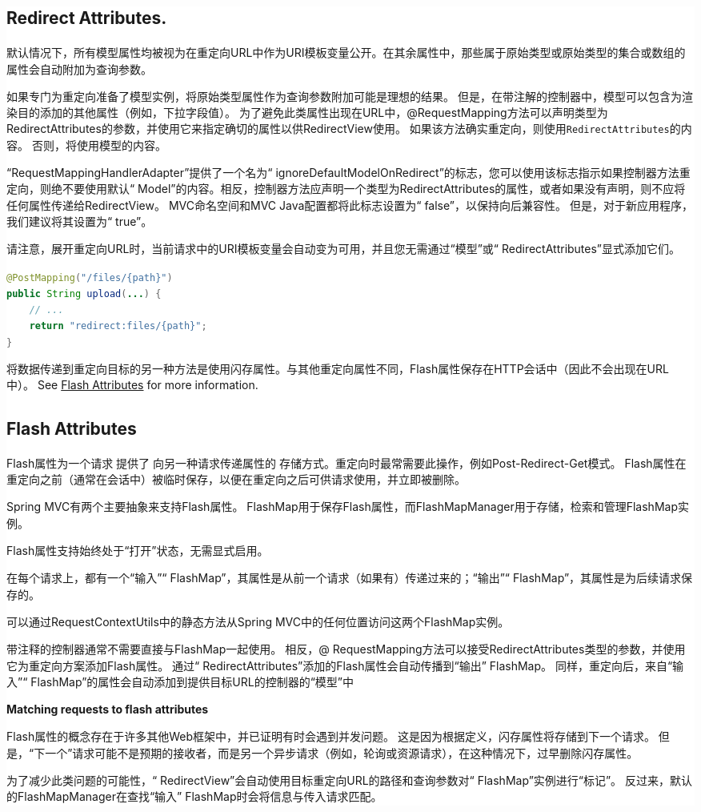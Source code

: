 

## Redirect Attributes.

默认情况下，所有模型属性均被视为在重定向URL中作为URI模板变量公开。在其余属性中，那些属于原始类型或原始类型的集合或数组的属性会自动附加为查询参数。

如果专门为重定向准备了模型实例，将原始类型属性作为查询参数附加可能是理想的结果。
但是，在带注解的控制器中，模型可以包含为渲染目的添加的其他属性（例如，下拉字段值）。
为了避免此类属性出现在URL中，@RequestMapping方法可以声明类型为RedirectAttributes的参数，并使用它来指定确切的属性以供RedirectView使用。
如果该方法确实重定向，则使用`RedirectAttributes`的内容。
否则，将使用模型的内容。

“RequestMappingHandlerAdapter”提供了一个名为“ ignoreDefaultModelOnRedirect”的标志，您可以使用该标志指示如果控制器方法重定向，则绝不要使用默认“ Model”的内容。相反，控制器方法应声明一个类型为RedirectAttributes的属性，或者如果没有声明，则不应将任何属性传递给RedirectView。 
MVC命名空间和MVC Java配置都将此标志设置为“ false”，以保持向后兼容性。
但是，对于新应用程序，我们建议将其设置为“ true”。

请注意，展开重定向URL时，当前请求中的URI模板变量会自动变为可用，并且您无需通过“模型”或“ RedirectAttributes”显式添加它们。

```java
@PostMapping("/files/{path}")
public String upload(...) {
    // ...
    return "redirect:files/{path}";
}
```

将数据传递到重定向目标的另一种方法是使用闪存属性。与其他重定向属性不同，Flash属性保存在HTTP会话中（因此不会出现在URL中）。 See [Flash Attributes](https://docs.spring.io/spring-framework/docs/current/reference/html/web.html#mvc-flash-attributes) for more information.

## Flash Attributes

Flash属性为一个请求 提供了 向另一种请求传递属性的 存储方式。重定向时最常需要此操作，例如Post-Redirect-Get模式。 Flash属性在重定向之前（通常在会话中）被临时保存，以便在重定向之后可供请求使用，并立即被删除。

Spring MVC有两个主要抽象来支持Flash属性。 FlashMap用于保存Flash属性，而FlashMapManager用于存储，检索和管理FlashMap实例。

Flash属性支持始终处于“打开”状态，无需显式启用。

在每个请求上，都有一个“输入”“ FlashMap”，其属性是从前一个请求（如果有）传递过来的；“输出”“ FlashMap”，其属性是为后续请求保存的。

可以通过RequestContextUtils中的静态方法从Spring MVC中的任何位置访问这两个FlashMap实例。

带注释的控制器通常不需要直接与FlashMap一起使用。
相反，@ RequestMapping方法可以接受RedirectAttributes类型的参数，并使用它为重定向方案添加Flash属性。
通过“ RedirectAttributes”添加的Flash属性会自动传播到“输出” FlashMap。
同样，重定向后，来自“输入”“ FlashMap”的属性会自动添加到提供目标URL的控制器的“模型”中

**Matching requests to flash attributes**

Flash属性的概念存在于许多其他Web框架中，并已证明有时会遇到并发问题。
这是因为根据定义，闪存属性将存储到下一个请求。
但是，“下一个”请求可能不是预期的接收者，而是另一个异步请求（例如，轮询或资源请求），在这种情况下，过早删除闪存属性。

为了减少此类问题的可能性，“ RedirectView”会自动使用目标重定向URL的路径和查询参数对“ FlashMap”实例进行“标记”。
反过来，默认的FlashMapManager在查找“输入” FlashMap时会将信息与传入请求匹配。

